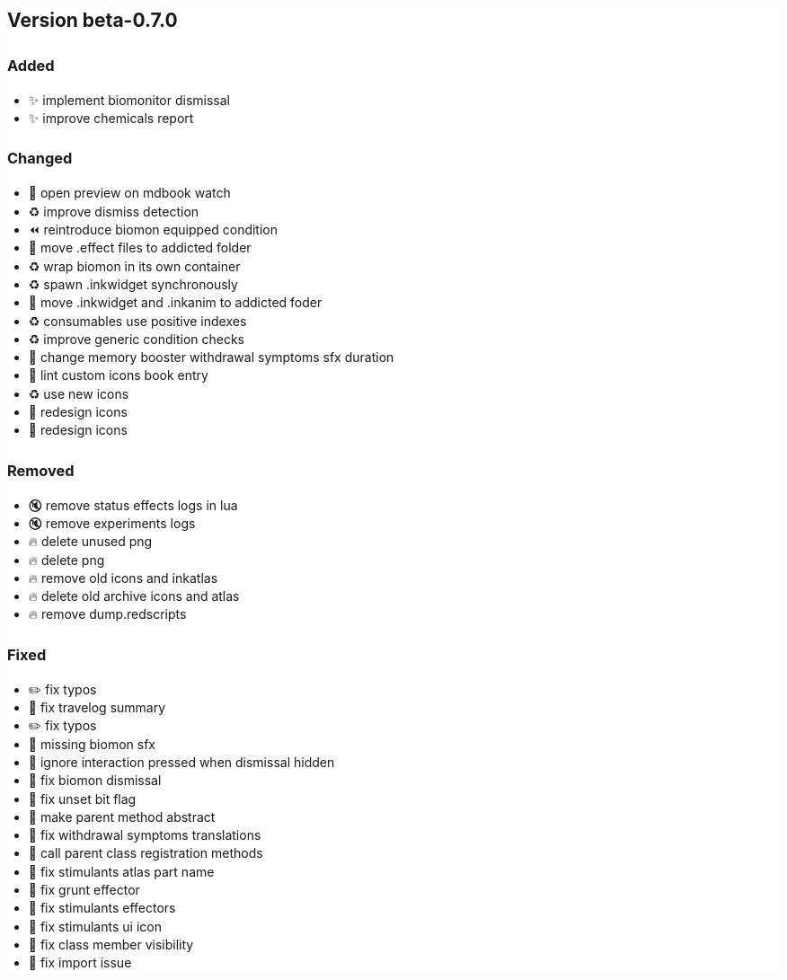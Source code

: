<a name="beta-0.7.0" data-comment="this line is used by gitmoji-changelog, don't remove it!"></a>
## Version beta-0.7.0

### Added
- ✨  implement biomonitor dismissal
- ✨  improve chemicals report

### Changed
- 🔨  open preview on mdbook watch
- ♻️  improve dismiss detection
- ⏪  reintroduce biomon equipped condition
- 🚚  move .effect files to addicted folder
- ♻️  wrap biomon in its own container
- ♻️  spawn .inkwidget synchronously
- 🚚  move .inkwidget and .inkanim to addicted foder
- ♻️  consumables use positive indexes
- ♻️  improve generic condition checks
- 🔧  change memory booster withdrawal symptoms sfx duration
- 🚨  lint custom icons book entry
- ♻️  use new icons
- 💄  redesign icons
- 💄  redesign icons

### Removed
- 🔇  remove status effects logs in lua
- 🔇  remove experiments logs
- 🔥  delete unused png
- 🔥  delete png
- 🔥  remove old icons and inkatlas
- 🔥  delete old archive icons and atlas
- 🔥  remove dump.redscripts

### Fixed
- ✏️  fix typos
- 🐛  fix travelog summary
- ✏️  fix typos
- 🐛  missing biomon sfx
- 🐛  ignore interaction pressed when dismissal hidden
- 🐛  fix biomon dismissal
- 🐛  fix unset bit flag
- 🐛  make parent method abstract
- 🐛  fix withdrawal symptoms translations
- 🐛  call parent class registration methods
- 🐛  fix stimulants atlas part name
- 🐛  fix grunt effector
- 🐛  fix stimulants effectors
- 🐛  fix stimulants ui icon
- 🐛  fix class member visibility
- 🐛  fix import issue
